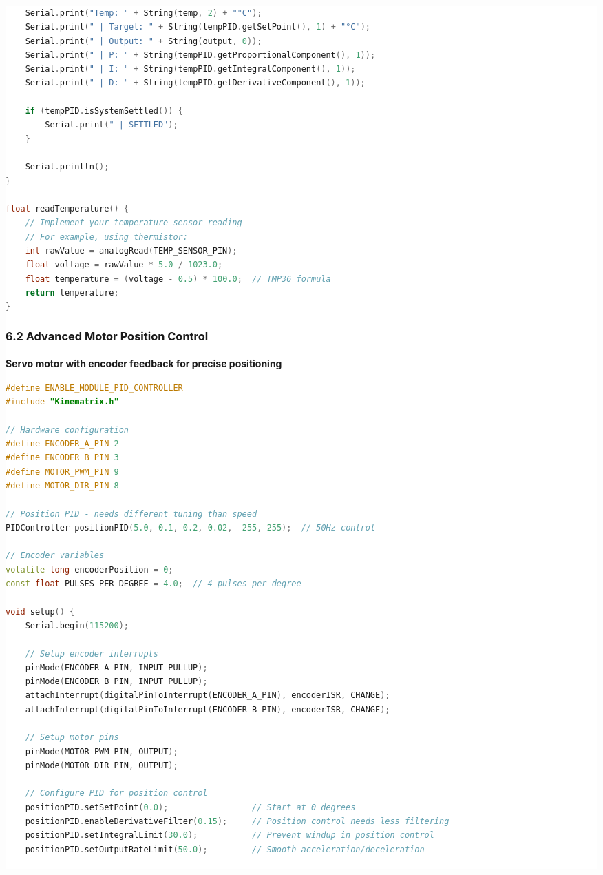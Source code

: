 ```cpp
    Serial.print("Temp: " + String(temp, 2) + "°C");
    Serial.print(" | Target: " + String(tempPID.getSetPoint(), 1) + "°C");
    Serial.print(" | Output: " + String(output, 0));
    Serial.print(" | P: " + String(tempPID.getProportionalComponent(), 1));
    Serial.print(" | I: " + String(tempPID.getIntegralComponent(), 1));
    Serial.print(" | D: " + String(tempPID.getDerivativeComponent(), 1));
    
    if (tempPID.isSystemSettled()) {
        Serial.print(" | SETTLED");
    }
    
    Serial.println();
}

float readTemperature() {
    // Implement your temperature sensor reading
    // For example, using thermistor:
    int rawValue = analogRead(TEMP_SENSOR_PIN);
    float voltage = rawValue * 5.0 / 1023.0;
    float temperature = (voltage - 0.5) * 100.0;  // TMP36 formula
    return temperature;
}
```

### 6.2 Advanced Motor Position Control

**Servo motor with encoder feedback for precise positioning**

```cpp
#define ENABLE_MODULE_PID_CONTROLLER
#include "Kinematrix.h"

// Hardware configuration
#define ENCODER_A_PIN 2
#define ENCODER_B_PIN 3
#define MOTOR_PWM_PIN 9
#define MOTOR_DIR_PIN 8

// Position PID - needs different tuning than speed
PIDController positionPID(5.0, 0.1, 0.2, 0.02, -255, 255);  // 50Hz control

// Encoder variables
volatile long encoderPosition = 0;
const float PULSES_PER_DEGREE = 4.0;  // 4 pulses per degree

void setup() {
    Serial.begin(115200);
    
    // Setup encoder interrupts
    pinMode(ENCODER_A_PIN, INPUT_PULLUP);
    pinMode(ENCODER_B_PIN, INPUT_PULLUP); 
    attachInterrupt(digitalPinToInterrupt(ENCODER_A_PIN), encoderISR, CHANGE);
    attachInterrupt(digitalPinToInterrupt(ENCODER_B_PIN), encoderISR, CHANGE);
    
    // Setup motor pins
    pinMode(MOTOR_PWM_PIN, OUTPUT);
    pinMode(MOTOR_DIR_PIN, OUTPUT);
    
    // Configure PID for position control
    positionPID.setSetPoint(0.0);                 // Start at 0 degrees
    positionPID.enableDerivativeFilter(0.15);     // Position control needs less filtering
    positionPID.setIntegralLimit(30.0);           // Prevent windup in position control
    positionPID.setOutputRateLimit(50.0);         // Smooth acceleration/deceleration
    
```